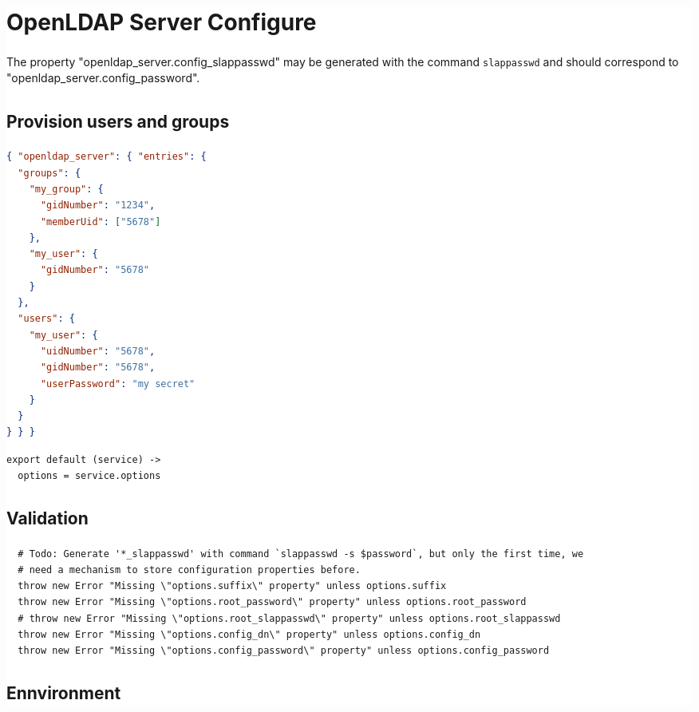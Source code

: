 
# OpenLDAP Server Configure

The property "openldap_server.config_slappasswd" may be generated with the command `slappasswd`
and should correspond to "openldap_server.config_password".

## Provision users and groups

```json
{ "openldap_server": { "entries": {
  "groups": {
    "my_group": {
      "gidNumber": "1234",
      "memberUid": ["5678"]
    },
    "my_user": {
      "gidNumber": "5678"
    }
  },
  "users": {
    "my_user": {
      "uidNumber": "5678",
      "gidNumber": "5678",
      "userPassword": "my secret"
    }
  }
} } }
```

    export default (service) ->
      options = service.options

## Validation

      # Todo: Generate '*_slappasswd' with command `slappasswd -s $password`, but only the first time, we
      # need a mechanism to store configuration properties before.
      throw new Error "Missing \"options.suffix\" property" unless options.suffix
      throw new Error "Missing \"options.root_password\" property" unless options.root_password
      # throw new Error "Missing \"options.root_slappasswd\" property" unless options.root_slappasswd
      throw new Error "Missing \"options.config_dn\" property" unless options.config_dn
      throw new Error "Missing \"options.config_password\" property" unless options.config_password

## Ennvironment
